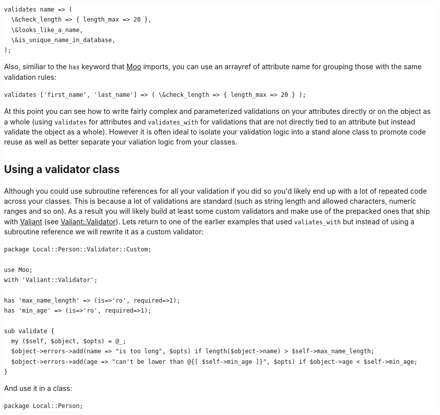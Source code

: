     validates name => (
      \&check_length => { length_max => 20 },
      \&looks_like_a_name,
      \&is_unique_name_in_database,
    );

Also, similiar to the `has` keyword that [Moo](https://metacpan.org/pod/Moo) imports, you can use an arrayref of attribute name for grouping
those with the same validation rules:

    validates ['first_name', 'last_name'] => ( \&check_length => { length_max => 20 } );

At this point you can see how to write fairly complex and parameterized validations on your attributes
directly or on the object as a whole (using `validates` for attributes and `validates_with` for validations
that are not directly tied to an attribute but instead validate the object as a whole).  However it is
often ideal to isolate your validation logic into a stand alone class to promote code reuse as well as
better separate your valiation logic from your classes.  

## Using a validator class

Although you could use subroutine references for all your validation if you did so you'd likely end
up with a lot of repeated code across your classes.  This is because a lot of validations are standard
(such as string length and allowed characters, numeric ranges and so on).  As a result you will likely
build at least some custom validators and make use of the prepacked ones that ship with [Valiant](https://metacpan.org/pod/Valiant) (see [Valiant::Validator](https://metacpan.org/pod/Valiant%3A%3AValidator)).
Lets return to one of the earlier examples that used `valiates_with` but instead of using a subroutine
reference we will rewrite it as a custom validator:

    package Local::Person::Validator::Custom;

    use Moo;
    with 'Valiant::Validator';

    has 'max_name_length' => (is=>'ro', required=>1);
    has 'min_age' => (is=>'ro', required=>1);

    sub validate {
      my ($self, $object, $opts) = @_;
      $object->errors->add(name => "is too long", $opts) if length($object->name) > $self->max_name_length;
      $object->errors->add(age => "can't be lower than @{[ $self->min_age ]}", $opts) if $object->age < $self->min_age;
    }

And use it in a class:

    package Local::Person;
